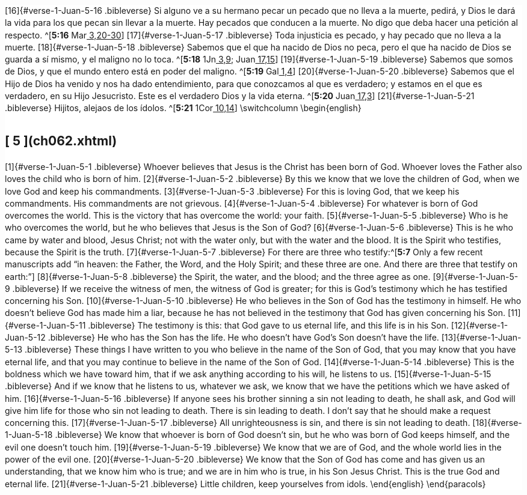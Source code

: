 [16]{#verse-1-Juan-5-16 .bibleverse} Si alguno ve a su hermano pecar un pecado que no lleva a la muerte, pedirá, y Dios le dará la vida para los que pecan sin llevar a la muerte. Hay pecados que conducen a la muerte. No digo que deba hacer una petición al respecto. ^[**5:16** Mar[ 3,20-30](ch046.xhtml#verse-1-Corintios-3-20)] [17]{#verse-1-Juan-5-17 .bibleverse} Toda injusticia es pecado, y hay pecado que no lleva a la muerte.
[18]{#verse-1-Juan-5-18 .bibleverse} Sabemos que el que ha nacido de Dios no peca, pero el que ha nacido de Dios se guarda a sí mismo, y el maligno no lo toca. ^[**5:18** 1Jn[ 3,9](ch046.xhtml#verse-1-Corintios-3-9); Juan[ 17,15](ch046.xhtml#verse-1-Corintios-17-15)] [19]{#verse-1-Juan-5-19 .bibleverse} Sabemos que somos de Dios, y que el mundo entero está en poder del maligno. ^[**5:19** Gal[ 1,4](ch046.xhtml#verse-1-Corintios-1-4)] [20]{#verse-1-Juan-5-20 .bibleverse} Sabemos que el Hijo de Dios ha venido y nos ha dado entendimiento, para que conozcamos al que es verdadero; y estamos en el que es verdadero, en su Hijo Jesucristo. Este es el verdadero Dios y la vida eterna. ^[**5:20** Juan[ 17,3](ch046.xhtml#verse-1-Corintios-17-3)]
[21]{#verse-1-Juan-5-21 .bibleverse} Hijitos, alejaos de los ídolos. ^[**5:21** 1Cor[ 10,14](ch046.xhtml#verse-1-Corintios-10-14)]
\switchcolumn
\begin{english}

<h2 class="chaptertitle">[&nbsp;5&nbsp;](ch062.xhtml)<span><span id="chapter-1-Juan-5"></span></span></h2>

[1]{#verse-1-Juan-5-1 .bibleverse} Whoever believes that Jesus is the Christ has been born of God. Whoever loves the Father also loves the child who is born of him. [2]{#verse-1-Juan-5-2 .bibleverse} By this we know that we love the children of God, when we love God and keep his commandments. [3]{#verse-1-Juan-5-3 .bibleverse} For this is loving God, that we keep his commandments. His commandments are not grievous. [4]{#verse-1-Juan-5-4 .bibleverse} For whatever is born of God overcomes the world. This is the victory that has overcome the world: your faith. [5]{#verse-1-Juan-5-5 .bibleverse} Who is he who overcomes the world, but he who believes that Jesus is the Son of God? 
[6]{#verse-1-Juan-5-6 .bibleverse} This is he who came by water and blood, Jesus Christ; not with the water only, but with the water and the blood. It is the Spirit who testifies, because the Spirit is the truth. [7]{#verse-1-Juan-5-7 .bibleverse} For there are three who testify:^[**5:7** Only a few recent manuscripts add “in heaven: the Father, the Word, and the Holy Spirit; and these three are one. And there are three that testify on earth:”] [8]{#verse-1-Juan-5-8 .bibleverse} the Spirit, the water, and the blood; and the three agree as one. [9]{#verse-1-Juan-5-9 .bibleverse} If we receive the witness of men, the witness of God is greater; for this is God’s testimony which he has testified concerning his Son. [10]{#verse-1-Juan-5-10 .bibleverse} He who believes in the Son of God has the testimony in himself. He who doesn’t believe God has made him a liar, because he has not believed in the testimony that God has given concerning his Son. [11]{#verse-1-Juan-5-11 .bibleverse} The testimony is this: that God gave to us eternal life, and this life is in his Son. [12]{#verse-1-Juan-5-12 .bibleverse} He who has the Son has the life. He who doesn’t have God’s Son doesn’t have the life. 
[13]{#verse-1-Juan-5-13 .bibleverse} These things I have written to you who believe in the name of the Son of God, that you may know that you have eternal life, and that you may continue to believe in the name of the Son of God. 
[14]{#verse-1-Juan-5-14 .bibleverse} This is the boldness which we have toward him, that if we ask anything according to his will, he listens to us. [15]{#verse-1-Juan-5-15 .bibleverse} And if we know that he listens to us, whatever we ask, we know that we have the petitions which we have asked of him. 
[16]{#verse-1-Juan-5-16 .bibleverse} If anyone sees his brother sinning a sin not leading to death, he shall ask, and God will give him life for those who sin not leading to death. There is sin leading to death. I don’t say that he should make a request concerning this. [17]{#verse-1-Juan-5-17 .bibleverse} All unrighteousness is sin, and there is sin not leading to death. 
[18]{#verse-1-Juan-5-18 .bibleverse} We know that whoever is born of God doesn’t sin, but he who was born of God keeps himself, and the evil one doesn’t touch him. [19]{#verse-1-Juan-5-19 .bibleverse} We know that we are of God, and the whole world lies in the power of the evil one. [20]{#verse-1-Juan-5-20 .bibleverse} We know that the Son of God has come and has given us an understanding, that we know him who is true; and we are in him who is true, in his Son Jesus Christ. This is the true God and eternal life. 
[21]{#verse-1-Juan-5-21 .bibleverse} Little children, keep yourselves from idols.
\end{english}
\end{paracols}
